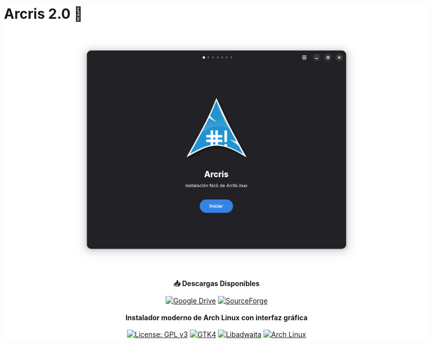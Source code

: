 # Arcris 2.0 🚀

<div align="center">
  <img src="data/img/Capturas/page1.png" alt="Arcris 2.0 - Página de Bienvenida" width="600">

  **📥 Descargas Disponibles**

  [![Google Drive](https://img.shields.io/badge/Google%20Drive-4285F4?style=for-the-badge&logo=googledrive&logoColor=white)](https://drive.google.com/drive/folders/1Jcgjpbpem3Gir171_45vvCmgg39p7mIs)
  [![SourceForge](https://img.shields.io/badge/SourceForge-FF6600?style=for-the-badge&logo=sourceforge&logoColor=white)](https://sourceforge.net/projects/arcrisgui/files/ISO/)

  **Instalador moderno de Arch Linux con interfaz gráfica**

  [![License: GPL v3](https://img.shields.io/badge/License-GPLv3-blue.svg)](https://www.gnu.org/licenses/gpl-3.0)
  [![GTK4](https://img.shields.io/badge/GTK-4.0-green.svg)](https://gtk.org/)
  [![Libadwaita](https://img.shields.io/badge/Libadwaita-1.0-purple.svg)](https://gitlab.gnome.org/GNOME/libadwaita)
  [![Arch Linux](https://img.shields.io/badge/Arch-Linux-1793D1.svg)](https://archlinux.org/)
</div>

